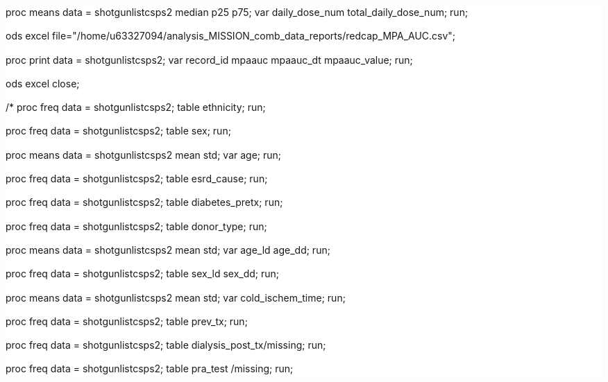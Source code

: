 proc means data = shotgunlistcsps2 median p25 p75;
var daily_dose_num total_daily_dose_num;
run;

ods excel file="/home/u63327094/analysis_MISSION_comb_data_reports/redcap_MPA_AUC.csv";

proc print data = shotgunlistcsps2;
var record_id  mpaauc mpaauc_dt mpaauc_value;
run;

ods excel close;

/*
proc freq data = shotgunlistcsps2;
table ethnicity;
run;

proc freq data = shotgunlistcsps2;
table sex;
run;

proc means data = shotgunlistcsps2 mean std;
var age;
run;

proc freq data = shotgunlistcsps2;
table esrd_cause;
run;

proc freq data = shotgunlistcsps2;
table diabetes_pretx;
run;

proc freq data = shotgunlistcsps2;
table donor_type;
run;
 
proc means data = shotgunlistcsps2 mean std;
var age_ld age_dd;
run;

proc freq data = shotgunlistcsps2;
table sex_ld sex_dd;
run;

proc means data = shotgunlistcsps2 mean std;
var cold_ischem_time;
run;

proc freq data = shotgunlistcsps2;
table prev_tx;
run;

proc freq data = shotgunlistcsps2;
table dialysis_post_tx/missing;
run;

proc freq data = shotgunlistcsps2;
table pra_test /missing;
run;
